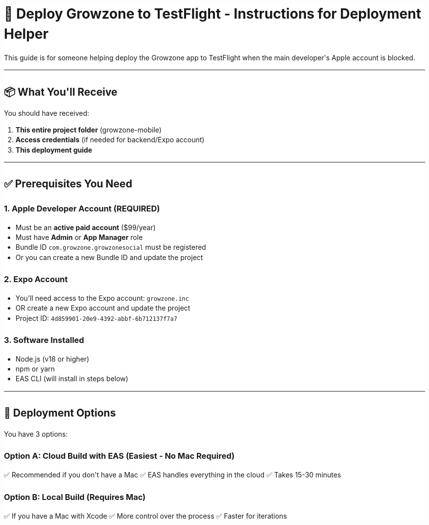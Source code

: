 # 🚀 Deploy Growzone to TestFlight - Instructions for Deployment Helper

This guide is for someone helping deploy the Growzone app to TestFlight when the main developer's Apple account is blocked.

---

## 📦 What You'll Receive

You should have received:
1. **This entire project folder** (growzone-mobile)
2. **Access credentials** (if needed for backend/Expo account)
3. **This deployment guide**

---

## ✅ Prerequisites You Need

### 1. **Apple Developer Account** (REQUIRED)
- Must be an **active paid account** ($99/year)
- Must have **Admin** or **App Manager** role
- Bundle ID `com.growzone.growzonesocial` must be registered
- Or you can create a new Bundle ID and update the project

### 2. **Expo Account**
- You'll need access to the Expo account: `growzone.inc`
- OR create a new Expo account and update the project
- Project ID: `4d859901-20e9-4392-abbf-6b712137f7a7`

### 3. **Software Installed**
- Node.js (v18 or higher)
- npm or yarn
- EAS CLI (will install in steps below)

---

## 🎯 Deployment Options

You have 3 options:

### **Option A: Cloud Build with EAS (Easiest - No Mac Required)**
✅ Recommended if you don't have a Mac
✅ EAS handles everything in the cloud
✅ Takes 15-30 minutes

### **Option B: Local Build (Requires Mac)**
✅ If you have a Mac with Xcode
✅ More control over the process
✅ Faster for iterations
